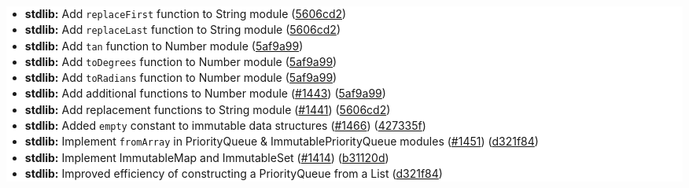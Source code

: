 * **stdlib:** Add `replaceFirst` function to String module ([5606cd2](https://github.com/grain-lang/grain/commit/5606cd246583884175b135cbeb29024400651b34))
* **stdlib:** Add `replaceLast` function to String module ([5606cd2](https://github.com/grain-lang/grain/commit/5606cd246583884175b135cbeb29024400651b34))
* **stdlib:** Add `tan` function to Number module ([5af9a99](https://github.com/grain-lang/grain/commit/5af9a99b2ec3b4a2d6745cb22b70defe2b366cfa))
* **stdlib:** Add `toDegrees` function to Number module ([5af9a99](https://github.com/grain-lang/grain/commit/5af9a99b2ec3b4a2d6745cb22b70defe2b366cfa))
* **stdlib:** Add `toRadians` function to Number module ([5af9a99](https://github.com/grain-lang/grain/commit/5af9a99b2ec3b4a2d6745cb22b70defe2b366cfa))
* **stdlib:** Add additional functions to Number module ([#1443](https://github.com/grain-lang/grain/issues/1443)) ([5af9a99](https://github.com/grain-lang/grain/commit/5af9a99b2ec3b4a2d6745cb22b70defe2b366cfa))
* **stdlib:** Add replacement functions to String module ([#1441](https://github.com/grain-lang/grain/issues/1441)) ([5606cd2](https://github.com/grain-lang/grain/commit/5606cd246583884175b135cbeb29024400651b34))
* **stdlib:** Added `empty` constant to immutable data structures ([#1466](https://github.com/grain-lang/grain/issues/1466)) ([427335f](https://github.com/grain-lang/grain/commit/427335fa5c211445f727a650ca06adacfe9c5310))
* **stdlib:** Implement `fromArray` in PriorityQueue & ImmutablePriorityQueue modules ([#1451](https://github.com/grain-lang/grain/issues/1451)) ([d321f84](https://github.com/grain-lang/grain/commit/d321f84174fee2a340745a9f55994fbfa23f6c7a))
* **stdlib:** Implement ImmutableMap and ImmutableSet ([#1414](https://github.com/grain-lang/grain/issues/1414)) ([b31120d](https://github.com/grain-lang/grain/commit/b31120d41be668c48b9bca9f2b944616371a8ab4))
* **stdlib:** Improved efficiency of constructing a PriorityQueue from a List ([d321f84](https://github.com/grain-lang/grain/commit/d321f84174fee2a340745a9f55994fbfa23f6c7a))
